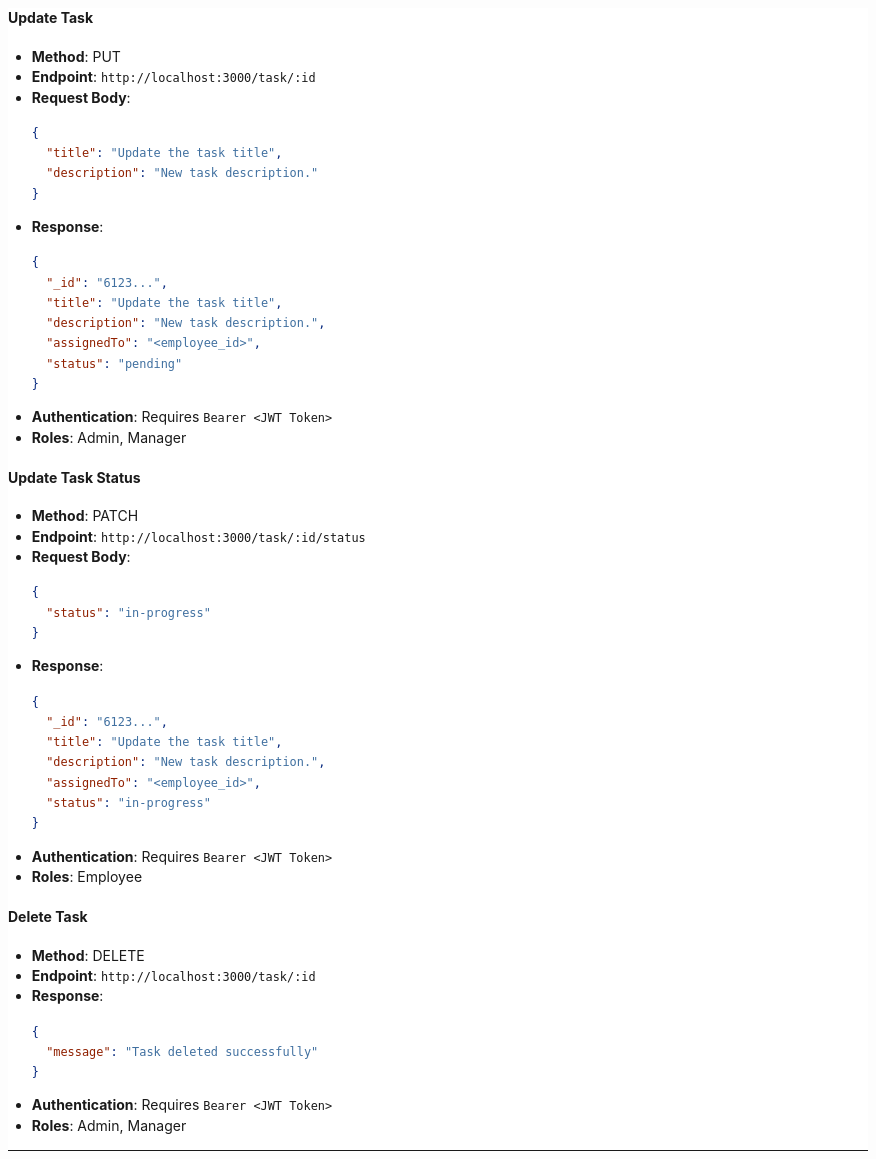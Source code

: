 #### Update Task

- **Method**: PUT
- **Endpoint**: `http://localhost:3000/task/:id`
- **Request Body**:
  ```json
  {
    "title": "Update the task title",
    "description": "New task description."
  }
  ```
- **Response**:
  ```json
  {
    "_id": "6123...",
    "title": "Update the task title",
    "description": "New task description.",
    "assignedTo": "<employee_id>",
    "status": "pending"
  }
  ```
- **Authentication**: Requires `Bearer <JWT Token>`
- **Roles**: Admin, Manager

#### Update Task Status

- **Method**: PATCH
- **Endpoint**: `http://localhost:3000/task/:id/status`
- **Request Body**:
  ```json
  {
    "status": "in-progress"
  }
  ```
- **Response**:
  ```json
  {
    "_id": "6123...",
    "title": "Update the task title",
    "description": "New task description.",
    "assignedTo": "<employee_id>",
    "status": "in-progress"
  }
  ```
- **Authentication**: Requires `Bearer <JWT Token>`
- **Roles**: Employee

#### Delete Task

- **Method**: DELETE
- **Endpoint**: `http://localhost:3000/task/:id`
- **Response**:
  ```json
  {
    "message": "Task deleted successfully"
  }
  ```
- **Authentication**: Requires `Bearer <JWT Token>`
- **Roles**: Admin, Manager

---